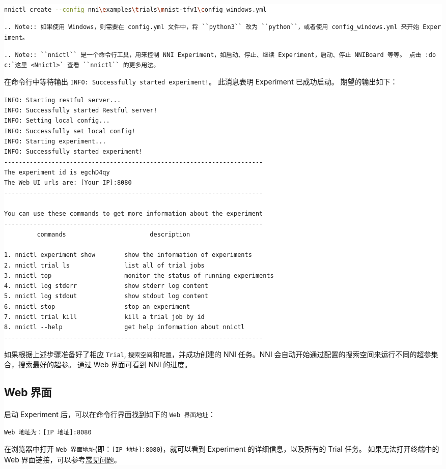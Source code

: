 ```bash
nnictl create --config nni\examples\trials\mnist-tfv1\config_windows.yml
```

```eval_rst
.. Note:: 如果使用 Windows，则需要在 config.yml 文件中，将 ``python3`` 改为 ``python``，或者使用 config_windows.yml 来开始 Experiment。
```

```eval_rst
.. Note:: ``nnictl`` 是一个命令行工具，用来控制 NNI Experiment，如启动、停止、继续 Experiment，启动、停止 NNIBoard 等等。 点击 :doc:`这里 <Nnictl>` 查看 ``nnictl`` 的更多用法。
```

在命令行中等待输出 `INFO: Successfully started experiment!`。 此消息表明 Experiment 已成功启动。 期望的输出如下：

```text
INFO: Starting restful server...
INFO: Successfully started Restful server!
INFO: Setting local config...
INFO: Successfully set local config!
INFO: Starting experiment...
INFO: Successfully started experiment!
-----------------------------------------------------------------------
The experiment id is egchD4qy
The Web UI urls are: [Your IP]:8080
-----------------------------------------------------------------------

You can use these commands to get more information about the experiment
-----------------------------------------------------------------------
         commands                       description

1. nnictl experiment show        show the information of experiments
2. nnictl trial ls               list all of trial jobs
3. nnictl top                    monitor the status of running experiments
4. nnictl log stderr             show stderr log content
5. nnictl log stdout             show stdout log content
6. nnictl stop                   stop an experiment
7. nnictl trial kill             kill a trial job by id
8. nnictl --help                 get help information about nnictl
-----------------------------------------------------------------------
```

如果根据上述步骤准备好了相应 `Trial`, `搜索空间`和`配置`，并成功创建的 NNI 任务。NNI 会自动开始通过配置的搜索空间来运行不同的超参集合，搜索最好的超参。 通过 Web 界面可看到 NNI 的进度。

## Web 界面

启动 Experiment 后，可以在命令行界面找到如下的 `Web 界面地址`：

```text
Web 地址为：[IP 地址]:8080
```

在浏览器中打开 `Web 界面地址`(即：`[IP 地址]:8080`)，就可以看到 Experiment 的详细信息，以及所有的 Trial 任务。 如果无法打开终端中的 Web 界面链接，可以参考[常见问题](FAQ.md)。
